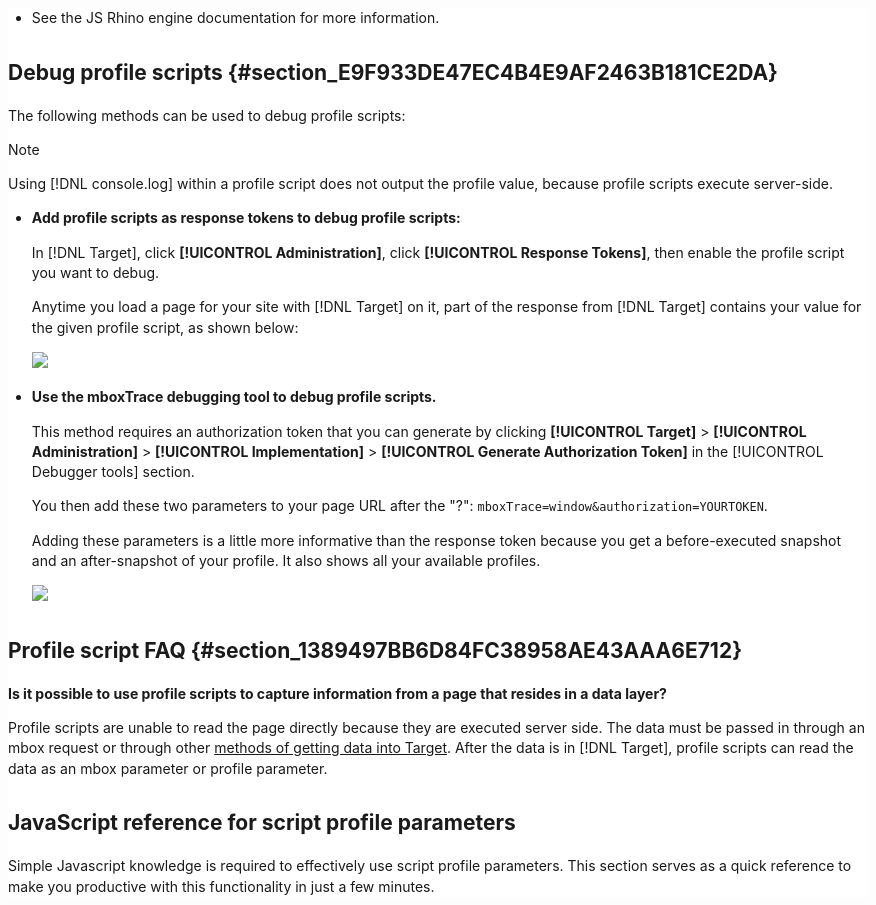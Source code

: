* See the JS Rhino engine documentation for more information.

## Debug profile scripts {#section_E9F933DE47EC4B4E9AF2463B181CE2DA}

The following methods can be used to debug profile scripts:

>[!NOTE]
>
>Using [!DNL console.log] within a profile script does not output the profile value, because profile scripts execute server-side.

* **Add profile scripts as response tokens to debug profile scripts:**

  In [!DNL Target], click **[!UICONTROL Administration]**, click **[!UICONTROL Response Tokens]**, then enable the profile script you want to debug.

  Anytime you load a page for your site with [!DNL Target] on it, part of the response from [!DNL Target] contains your value for the given profile script, as shown below:

  ![](assets/debug_profile_script_1.png)

* **Use the mboxTrace debugging tool to debug profile scripts.**

  This method requires an authorization token that you can generate by clicking **[!UICONTROL Target]** > **[!UICONTROL Administration]** > **[!UICONTROL Implementation]** > **[!UICONTROL Generate Authorization Token]** in the [!UICONTROL Debugger tools] section.

  You then add these two parameters to your page URL after the "?": `mboxTrace=window&authorization=YOURTOKEN`.

  Adding these parameters is a little more informative than the response token because you get a before-executed snapshot and an after-snapshot of your profile. It also shows all your available profiles.

  ![](assets/debug_profile_script_2.png)

## Profile script FAQ {#section_1389497BB6D84FC38958AE43AAA6E712}

**Is it possible to use profile scripts to capture information from a page that resides in a data layer?**

Profile scripts are unable to read the page directly because they are executed server side. The data must be passed in through an mbox request or through other [methods of getting data into Target](/help/c-implementing-target/c-considerations-before-you-implement-target/c-methods-to-get-data-into-target/methods-to-get-data-into-target.md#concept_0069C0EFB56C4700BB33F2F35C2B9B17). After the data is in [!DNL Target], profile scripts can read the data as an mbox parameter or profile parameter. 

## JavaScript reference for script profile parameters

Simple Javascript knowledge is required to effectively use script profile
parameters. This section serves as a quick reference to make you productive with this functionality in just a few minutes.
